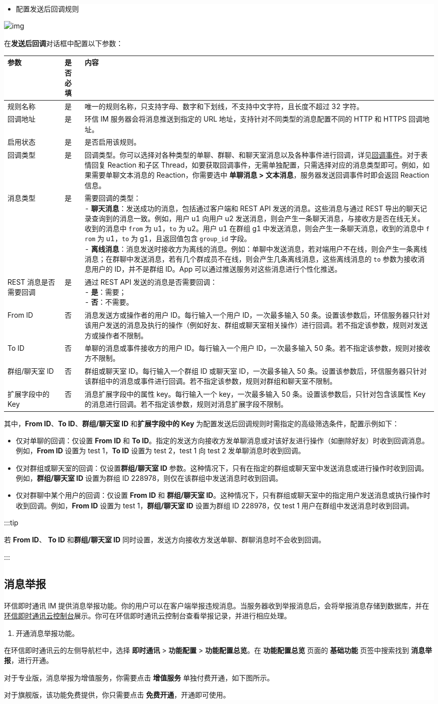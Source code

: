 - 配置发送后回调规则

![img](/images/callback/post_delivery_rule_add.png)

在**发送后回调**对话框中配置以下参数：

| 参数<div style="width: 80px;"></div> | 是否必填 | 内容       |
| :--------------------- | :------- | :--------------- |
| 规则名称 | 是 | 唯一的规则名称，只支持字母、数字和下划线，不支持中文字符，且长度不超过 32 字符。 |
| 回调地址 | 是 |环信 IM 服务器会将消息推送到指定的 URL 地址，支持针对不同类型的消息配置不同的 HTTP 和 HTTPS 回调地址。   |
| 启用状态 | 是 |是否启用该规则。|
| 回调类型 | 是 |回调类型。你可以选择对各种类型的单聊、群聊、和聊天室消息以及各种事件进行回调，详见[回调事件](/document/server-side/callback_message_send.html)。<Container type="tip" title="提示">对于表情回复 Reaction 和子区 Thread，如要获取回调事件，无需单独配置，只需选择对应的消息类型即可。例如，如果需要单聊文本消息的 Reaction，你需要选中 **单聊消息 > 文本消息**，服务器发送回调事件时即会返回 Reaction 信息。</Container>|
| 消息类型 | 是 |需要回调的类型：<br/> - **聊天消息**：发送成功的消息，包括通过客户端和 REST API 发送的消息。这些消息与通过 REST 导出的聊天记录查询到的消息一致。例如，用户 u1 向用户 u2 发送消息，则会产生一条聊天消息，与接收方是否在线无关。收到的消息中 `from` 为 u1，`to` 为 u2。用户 u1 在群组 g1 中发送消息，则会产生一条聊天消息，收到的消息中 `from` 为 u1，`to` 为 g1，且返回值包含 `group_id` 字段。<br/> - **离线消息**：消息发送时接收方为离线的消息。例如：单聊中发送消息，若对端用户不在线，则会产生一条离线消息；在群聊中发送消息，若有几个群成员不在线，则会产生几条离线消息，这些离线消息的 `to` 参数为接收消息用户的 ID，并不是群组 ID。App 可以通过推送服务对这些消息进行个性化推送。|
| REST 消息是否需要回调 | 是 | 通过 REST API 发送的消息是否需要回调：<br/> - **是**：需要；<br/> - **否**：不需要。 |
| From ID  | 否 |消息发送方或操作者的用户 ID。每行输入一个用户 ID，一次最多输入 50 条。设置该参数后，环信服务器只针对该用户发送的消息及执行的操作（例如好友、群组或聊天室相关操作）进行回调。若不指定该参数，规则对发送方或操作者不限制。 |
| To ID | 否 | 单聊的消息或事件接收方的用户 ID。每行输入一个用户 ID，一次最多输入 50 条。若不指定该参数，规则对接收方不限制。|
| 群组/聊天室 ID | 否 | 群组或聊天室 ID。每行输入一个群组 ID 或聊天室 ID，一次最多输入 50 条。设置该参数后，环信服务器只针对该群组中的消息或事件进行回调。若不指定该参数，规则对群组和聊天室不限制。|
| 扩展字段中的 Key | 否 | 消息扩展字段中的属性 key。每行输入一个 key，一次最多输入 50 条。设置该参数后，只针对包含该属性 Key 的消息进行回调。若不指定该参数，规则对消息扩展字段不限制。| 

其中，**From ID**、**To ID**、**群组/聊天室 ID** 和**扩展字段中的 Key** 为配置发送后回调规则时需指定的高级筛选条件，配置示例如下：

- 仅对单聊的回调：仅设置 **From ID** 和 **To ID**。指定的发送方向接收方发单聊消息或对该好友进行操作（如删除好友）时收到回调消息。例如，**From ID** 设置为 test 1，**To ID** 设置为 test 2，test 1 向 test 2 发单聊消息时收到回调。

- 仅对群组或聊天室的回调：仅设置**群组/聊天室 ID** 参数。这种情况下，只有在指定的群组或聊天室中发送消息或进行操作时收到回调。例如，**群组/聊天室 ID** 设置为群组 ID 228978，则仅在该群组中发送消息时收到回调。

- 仅对群聊中某个用户的回调：仅设置 **From ID** 和 **群组/聊天室 ID**。这种情况下，只有群组或聊天室中的指定用户发送消息或执行操作时收到回调。例如，**From ID** 设置为 test 1，**群组/聊天室 ID** 设置为群组 ID 228978，仅 test 1 用户在群组中发送消息时收到回调。

:::tip

若 **From ID**、 **To ID** 和**群组/聊天室 ID** 同时设置，发送方向接收方发送单聊、群聊消息时不会收到回调。

:::

## 消息举报

环信即时通讯 IM 提供消息举报功能。你的用户可以在客户端举报违规消息。当服务器收到举报消息后，会将举报消息存储到数据库，并在[环信即时通讯云控制台](https://console.easemob.com/user/login)展示。你可在环信即时通讯云控制台查看举报记录，并进行相应处理。

1. 开通消息举报功能。

在环信即时通讯云的左侧导航栏中，选择 **即时通讯** > **功能配置** > **功能配置总览**。在 **功能配置总览** 页面的 **基础功能** 页签中搜索找到 **消息举报**，进行开通。

对于专业版，消息举报为增值服务，你需要点击 **增值服务** 单独付费开通，如下图所示。

对于旗舰版，该功能免费提供，你只需要点击 **免费开通**，开通即可使用。
